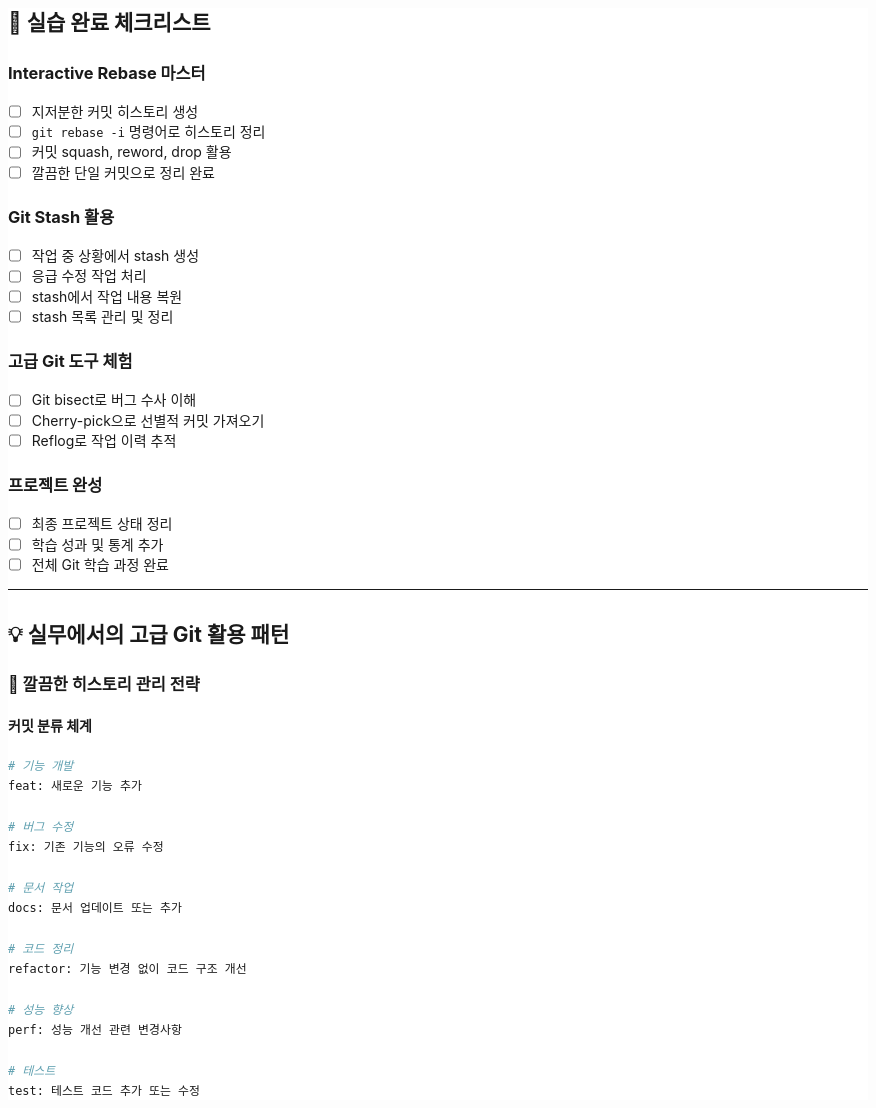 
## 🎉 실습 완료 체크리스트

### Interactive Rebase 마스터
- [ ] 지저분한 커밋 히스토리 생성
- [ ] `git rebase -i` 명령어로 히스토리 정리
- [ ] 커밋 squash, reword, drop 활용
- [ ] 깔끔한 단일 커밋으로 정리 완료

### Git Stash 활용
- [ ] 작업 중 상황에서 stash 생성
- [ ] 응급 수정 작업 처리
- [ ] stash에서 작업 내용 복원
- [ ] stash 목록 관리 및 정리

### 고급 Git 도구 체험
- [ ] Git bisect로 버그 수사 이해
- [ ] Cherry-pick으로 선별적 커밋 가져오기
- [ ] Reflog로 작업 이력 추적

### 프로젝트 완성
- [ ] 최종 프로젝트 상태 정리
- [ ] 학습 성과 및 통계 추가
- [ ] 전체 Git 학습 과정 완료

---

## 💡 실무에서의 고급 Git 활용 패턴

### 🎯 깔끔한 히스토리 관리 전략

#### 커밋 분류 체계
```bash
# 기능 개발
feat: 새로운 기능 추가

# 버그 수정  
fix: 기존 기능의 오류 수정

# 문서 작업
docs: 문서 업데이트 또는 추가

# 코드 정리
refactor: 기능 변경 없이 코드 구조 개선

# 성능 향상
perf: 성능 개선 관련 변경사항

# 테스트
test: 테스트 코드 추가 또는 수정
```
